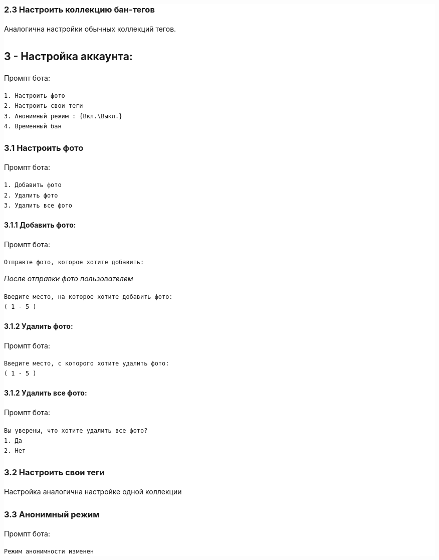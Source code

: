 ### 2.3 Настроить коллекцию бан-тегов
Аналогична настройки обычных коллекций тегов.

## 3 - Настройка аккаунта:
Промпт бота:
``` 
1. Настроить фото
2. Настроить свои теги
3. Анонимный режим : {Вкл.\Выкл.}
4. Временный бан
```
### 3.1 Настроить фото
Промпт бота:
``` 
1. Добавить фото
2. Удалить фото
3. Удалить все фото
```

#### 3.1.1 Добавить фото:
Промпт бота:
``` 
Отправте фото, которое хотите добавить:
```
*После отправки фото пользователем*
``` 
Введите место, на которое хотите добавить фото:
( 1 - 5 )
```

#### 3.1.2 Удалить фото:
Промпт бота:
``` 
Введите место, с которого хотите удалить фото:
( 1 - 5 )
```
#### 3.1.2 Удалить все фото:
Промпт бота:
``` 
Вы уверены, что хотите удалить все фото?
1. Да
2. Нет
```

### 3.2 Настроить свои теги
Настройка аналогична настройке одной коллекции

### 3.3 Анонимный режим
Промпт бота:
``` 
Режим анонимности изменен
```
